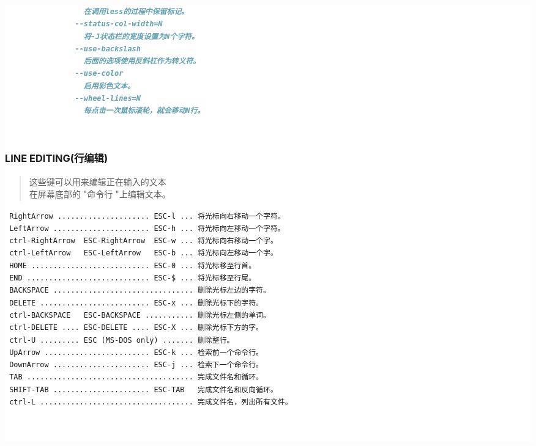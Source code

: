 ```md
                  在调用less的过程中保留标记。
                --status-col-width=N
                  将-J状态栏的宽度设置为N个字符。
                --use-backslash
                  后面的选项使用反斜杠作为转义符。
                --use-color
                  启用彩色文本。
                --wheel-lines=N
                  每点击一次鼠标滚轮，就会移动N行。
```

</br>

### LINE EDITING(行编辑)

> 这些键可以用来编辑正在输入的文本</br>
> 在屏幕底部的 "命令行 "上编辑文本。</br>

```md
 RightArrow ..................... ESC-l ... 将光标向右移动一个字符。
 LeftArrow ...................... ESC-h ... 将光标向左移动一个字符。
 ctrl-RightArrow  ESC-RightArrow  ESC-w ... 将光标向右移动一个字。
 ctrl-LeftArrow   ESC-LeftArrow   ESC-b ... 将光标向左移动一个字。
 HOME ........................... ESC-0 ... 将光标移至行首。
 END ............................ ESC-$ ... 将光标移至行尾。
 BACKSPACE ................................ 删除光标左边的字符。
 DELETE ......................... ESC-x ... 删除光标下的字符。
 ctrl-BACKSPACE   ESC-BACKSPACE ........... 删除光标左侧的单词。
 ctrl-DELETE .... ESC-DELETE .... ESC-X ... 删除光标下方的字。
 ctrl-U ......... ESC (MS-DOS only) ....... 删除整行。
 UpArrow ........................ ESC-k ... 检索前一个命令行。
 DownArrow ...................... ESC-j ... 检索下一个命令行。
 TAB ...................................... 完成文件名和循环。
 SHIFT-TAB ...................... ESC-TAB   完成文件名和反向循环。
 ctrl-L ................................... 完成文件名，列出所有文件。
```

</br>
</br>
